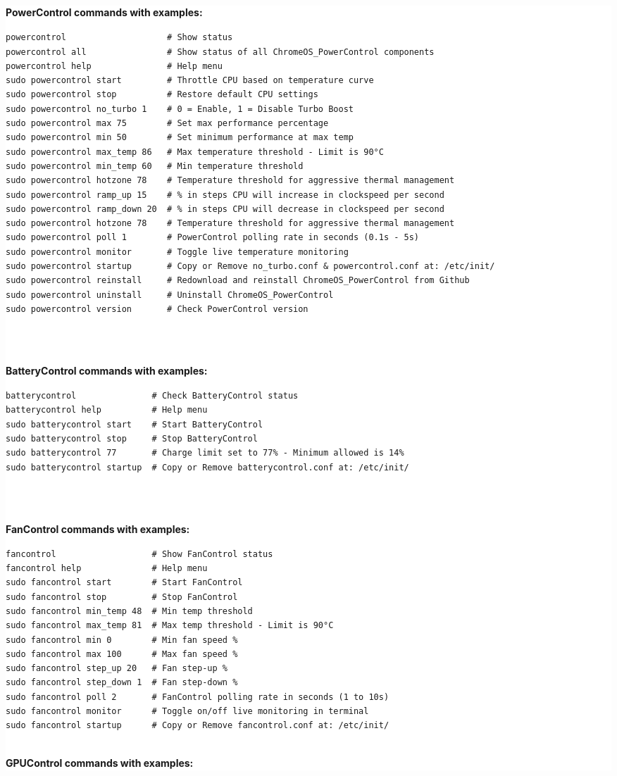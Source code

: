 __PowerControl commands with examples:__                                
                                                                                                     
  `powercontrol                    # Show status`                                                      
  `powercontrol all                # Show status of all ChromeOS_PowerControl components`              
  `powercontrol help               # Help menu`                                                        
  `sudo powercontrol start         # Throttle CPU based on temperature curve`                          
  `sudo powercontrol stop          # Restore default CPU settings`                                     
  `sudo powercontrol no_turbo 1    # 0 = Enable, 1 = Disable Turbo Boost`                              
  `sudo powercontrol max 75        # Set max performance percentage`                                   
  `sudo powercontrol min 50        # Set minimum performance at max temp`                              
  `sudo powercontrol max_temp 86   # Max temperature threshold - Limit is 90°C`                        
  `sudo powercontrol min_temp 60   # Min temperature threshold`                                        
  `sudo powercontrol hotzone 78    # Temperature threshold for aggressive thermal management`          
  `sudo powercontrol ramp_up 15    # % in steps CPU will increase in clockspeed per second`            
  `sudo powercontrol ramp_down 20  # % in steps CPU will decrease in clockspeed per second`            
  `sudo powercontrol hotzone 78    # Temperature threshold for aggressive thermal management`          
  `sudo powercontrol poll 1        # PowerControl polling rate in seconds (0.1s - 5s)`                 
  `sudo powercontrol monitor       # Toggle live temperature monitoring`                               
  `sudo powercontrol startup       # Copy or Remove no_turbo.conf & powercontrol.conf at: /etc/init/`  
  `sudo powercontrol reinstall     # Redownload and reinstall ChromeOS_PowerControl from Github`       
  `sudo powercontrol uninstall     # Uninstall ChromeOS_PowerControl`                                  
  `sudo powercontrol version       # Check PowerControl version`                                                                                           

<br><br>
                                                                           
  __BatteryControl commands with examples:__                       
                                                                                    
  `batterycontrol               # Check BatteryControl status`                     
  `batterycontrol help          # Help menu`                                          
  `sudo batterycontrol start    # Start BatteryControl`                               
  `sudo batterycontrol stop     # Stop BatteryControl`                                
  `sudo batterycontrol 77       # Charge limit set to 77% - Minimum allowed is 14%`   
  `sudo batterycontrol startup  # Copy or Remove batterycontrol.conf at: /etc/init/`

<br>
<br>
                                                                                                                                            
  __FanControl commands with examples:__                      
                                                                                
  `fancontrol                   # Show FanControl status`                         
  `fancontrol help              # Help menu`                                      
  `sudo fancontrol start        # Start FanControl`                               
  `sudo fancontrol stop         # Stop FanControl`                                
  `sudo fancontrol min_temp 48  # Min temp threshold`                             
  `sudo fancontrol max_temp 81  # Max temp threshold - Limit is 90°C`             
  `sudo fancontrol min 0        # Min fan speed %`                                
  `sudo fancontrol max 100      # Max fan speed %`                                
  `sudo fancontrol step_up 20   # Fan step-up %`                                 
  `sudo fancontrol step_down 1  # Fan step-down %`                                
  `sudo fancontrol poll 2       # FanControl polling rate in seconds (1 to 10s)`  
  `sudo fancontrol monitor      # Toggle on/off live monitoring in terminal`      
  `sudo fancontrol startup      # Copy or Remove fancontrol.conf at: /etc/init/`
  <br><br>
                                                                                                                  
  __GPUControl commands with examples:__                                       
                                                                                                                  